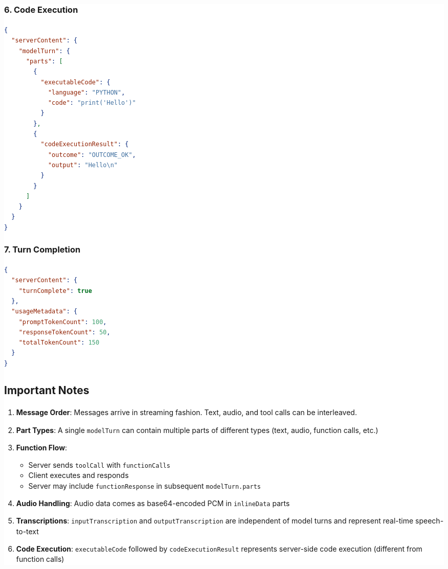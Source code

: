 ### 6. Code Execution
```json
{
  "serverContent": {
    "modelTurn": {
      "parts": [
        {
          "executableCode": {
            "language": "PYTHON",
            "code": "print('Hello')"
          }
        },
        {
          "codeExecutionResult": {
            "outcome": "OUTCOME_OK",
            "output": "Hello\n"
          }
        }
      ]
    }
  }
}
```

### 7. Turn Completion
```json
{
  "serverContent": {
    "turnComplete": true
  },
  "usageMetadata": {
    "promptTokenCount": 100,
    "responseTokenCount": 50,
    "totalTokenCount": 150
  }
}
```

## Important Notes

1. **Message Order**: Messages arrive in streaming fashion. Text, audio, and tool calls can be interleaved.

2. **Part Types**: A single `modelTurn` can contain multiple parts of different types (text, audio, function calls, etc.)

3. **Function Flow**: 
   - Server sends `toolCall` with `functionCalls`
   - Client executes and responds
   - Server may include `functionResponse` in subsequent `modelTurn.parts`

4. **Audio Handling**: Audio data comes as base64-encoded PCM in `inlineData` parts

5. **Transcriptions**: `inputTranscription` and `outputTranscription` are independent of model turns and represent real-time speech-to-text

6. **Code Execution**: `executableCode` followed by `codeExecutionResult` represents server-side code execution (different from function calls)